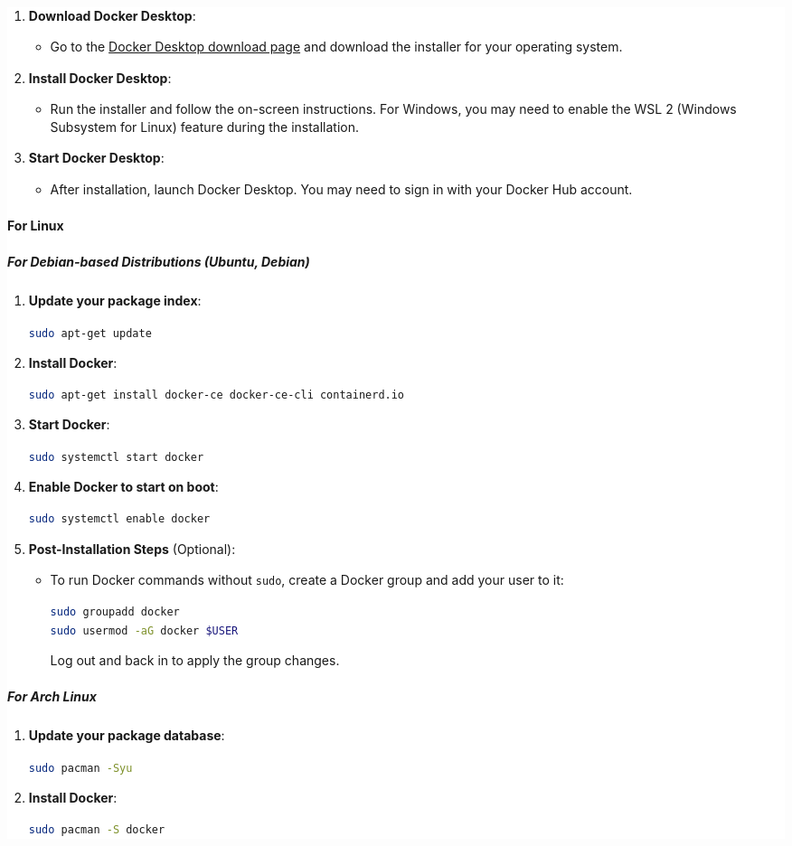 1. **Download Docker Desktop**:
   - Go to the [Docker Desktop download page](https://www.docker.com/products/docker-desktop) and download the installer for your operating system.

2. **Install Docker Desktop**:
   - Run the installer and follow the on-screen instructions. For Windows, you may need to enable the WSL 2 (Windows Subsystem for Linux) feature during the installation.

3. **Start Docker Desktop**:
   - After installation, launch Docker Desktop. You may need to sign in with your Docker Hub account.

#### For Linux

##### For Debian-based Distributions (Ubuntu, Debian)

1. **Update your package index**:

   ```bash
   sudo apt-get update
   ```

2. **Install Docker**:

   ```bash
   sudo apt-get install docker-ce docker-ce-cli containerd.io
   ```

3. **Start Docker**:

   ```bash
   sudo systemctl start docker
   ```

4. **Enable Docker to start on boot**:

   ```bash
   sudo systemctl enable docker
   ```

5. **Post-Installation Steps** (Optional):

   - To run Docker commands without `sudo`, create a Docker group and add your user to it:

     ```bash
     sudo groupadd docker
     sudo usermod -aG docker $USER
     ```

     Log out and back in to apply the group changes.

##### For Arch Linux

1. **Update your package database**:

   ```bash
   sudo pacman -Syu
   ```

2. **Install Docker**:

   ```bash
   sudo pacman -S docker
   ```
